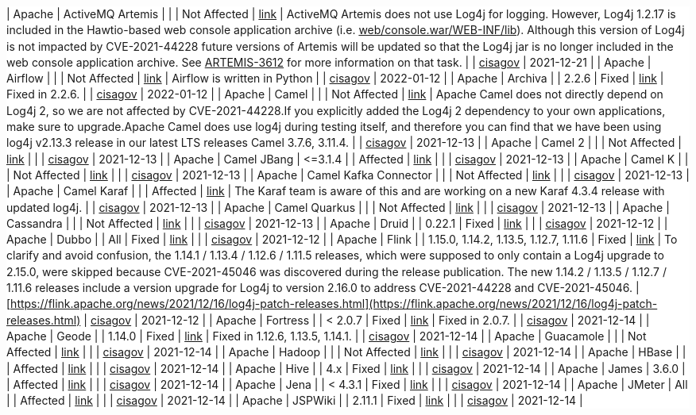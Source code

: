 | Apache | ActiveMQ Artemis |  |  | Not Affected | [link](https://activemq.apache.org/news/cve-2021-44228) | ActiveMQ Artemis does not use Log4j for logging. However, Log4j 1.2.17 is included in the Hawtio-based web console application archive (i.e. [web/console.war/WEB-INF/lib](web/console.war/WEB-INF/lib)). Although this version of Log4j is not impacted by CVE-2021-44228 future versions of Artemis will be updated so that the Log4j jar is no longer included in the web console application archive. See [ARTEMIS-3612](https://issues.apache.org/jira/browse/ARTEMIS-3612) for more information on that task. |  | [cisagov](https://github.com/cisagov/log4j-affected-db) | 2021-12-21 |
| Apache | Airflow |  |  | Not Affected | [link](https://blogs.apache.org/security/entry/cve-2021-44228) | Airflow is written in Python |  | [cisagov](https://github.com/cisagov/log4j-affected-db) | 2022-01-12 |
| Apache | Archiva |  | 2.2.6 | Fixed | [link](https://blogs.apache.org/security/entry/cve-2021-44228) | Fixed in 2.2.6. |  | [cisagov](https://github.com/cisagov/log4j-affected-db) | 2022-01-12 |
| Apache | Camel |  |  | Not Affected | [link](https://camel.apache.org/blog/2021/12/log4j2/) | Apache Camel does not directly depend on Log4j 2, so we are not affected by CVE-2021-44228.If you explicitly added the Log4j 2 dependency to your own applications, make sure to upgrade.Apache Camel does use log4j during testing itself, and therefore you can find that we have been using log4j v2.13.3 release in our latest LTS releases Camel 3.7.6, 3.11.4. |  | [cisagov](https://github.com/cisagov/log4j-affected-db) | 2021-12-13 |
| Apache | Camel 2 |  |  | Not Affected | [link](https://camel.apache.org/blog/2021/12/log4j2/) |  |  | [cisagov](https://github.com/cisagov/log4j-affected-db) | 2021-12-13 |
| Apache | Camel JBang | &lt;=3.1.4 |  | Affected | [link](https://camel.apache.org/blog/2021/12/log4j2/) |  |  | [cisagov](https://github.com/cisagov/log4j-affected-db) | 2021-12-13 |
| Apache | Camel K |  |  | Not Affected | [link](https://camel.apache.org/blog/2021/12/log4j2/) |  |  | [cisagov](https://github.com/cisagov/log4j-affected-db) | 2021-12-13 |
| Apache | Camel Kafka Connector |  |  | Not Affected | [link](https://camel.apache.org/blog/2021/12/log4j2/) |  |  | [cisagov](https://github.com/cisagov/log4j-affected-db) | 2021-12-13 |
| Apache | Camel Karaf |  |  | Affected | [link](https://camel.apache.org/blog/2021/12/log4j2/) | The Karaf team is aware of this and are working on a new Karaf 4.3.4 release with updated log4j. |  | [cisagov](https://github.com/cisagov/log4j-affected-db) | 2021-12-13 |
| Apache | Camel Quarkus |  |  | Not Affected | [link](https://camel.apache.org/blog/2021/12/log4j2/) |  |  | [cisagov](https://github.com/cisagov/log4j-affected-db) | 2021-12-13 |
| Apache | Cassandra |  |  | Not Affected | [link](https://lists.apache.org/thread/2rngylxw8bjos6xbo1krp29m9wn2hhdr) |  |  | [cisagov](https://github.com/cisagov/log4j-affected-db) | 2021-12-13 |
| Apache | Druid |  | 0.22.1 | Fixed | [link](https://github.com/apache/druid/releases/tag/druid-0.22.1) |  |  | [cisagov](https://github.com/cisagov/log4j-affected-db) | 2021-12-12 |
| Apache | Dubbo |  | All | Fixed | [link](https://github.com/apache/dubbo/issues/9380) |  |  | [cisagov](https://github.com/cisagov/log4j-affected-db) | 2021-12-12 |
| Apache | Flink |  | 1.15.0, 1.14.2, 1.13.5, 1.12.7, 1.11.6 | Fixed | [link](https://flink.apache.org/2021/12/10/log4j-cve.html) | To clarify and avoid confusion, the 1.14.1 / 1.13.4 / 1.12.6 / 1.11.5 releases, which were supposed to only contain a Log4j upgrade to 2.15.0, were skipped because CVE-2021-45046 was discovered during the release publication. The new 1.14.2 / 1.13.5 / 1.12.7 / 1.11.6 releases include a version upgrade for Log4j to version 2.16.0 to address CVE-2021-44228 and CVE-2021-45046. | [https://flink.apache.org/news/2021/12/16/log4j-patch-releases.html](https://flink.apache.org/news/2021/12/16/log4j-patch-releases.html) | [cisagov](https://github.com/cisagov/log4j-affected-db) | 2021-12-12 |
| Apache | Fortress |  | &lt; 2.0.7 | Fixed | [link](https://blogs.apache.org/security/entry/cve-2021-44228) | Fixed in 2.0.7. |  | [cisagov](https://github.com/cisagov/log4j-affected-db) | 2021-12-14 |
| Apache | Geode |  | 1.14.0 | Fixed | [link](https://blogs.apache.org/security/entry/cve-2021-44228) | Fixed in 1.12.6, 1.13.5, 1.14.1. |  | [cisagov](https://github.com/cisagov/log4j-affected-db) | 2021-12-14 |
| Apache | Guacamole |  |  | Not Affected | [link](https://blogs.apache.org/security/entry/cve-2021-44228) |  |  | [cisagov](https://github.com/cisagov/log4j-affected-db) | 2021-12-14 |
| Apache | Hadoop |  |  | Not Affected | [link](https://blogs.apache.org/security/entry/cve-2021-44228) |  |  | [cisagov](https://github.com/cisagov/log4j-affected-db) | 2021-12-14 |
| Apache | HBase |  |  | Affected | [link](https://blogs.apache.org/security/entry/cve-2021-44228) |  |  | [cisagov](https://github.com/cisagov/log4j-affected-db) | 2021-12-14 |
| Apache | Hive |  | 4.x | Fixed | [link](https://blogs.apache.org/security/entry/cve-2021-44228) |  |  | [cisagov](https://github.com/cisagov/log4j-affected-db) | 2021-12-14 |
| Apache | James | 3.6.0 |  | Affected | [link](https://blogs.apache.org/security/entry/cve-2021-44228) |  |  | [cisagov](https://github.com/cisagov/log4j-affected-db) | 2021-12-14 |
| Apache | Jena |  | &lt; 4.3.1 | Fixed | [link](https://blogs.apache.org/security/entry/cve-2021-44228) |  |  | [cisagov](https://github.com/cisagov/log4j-affected-db) | 2021-12-14 |
| Apache | JMeter | All |  | Affected | [link](https://blogs.apache.org/security/entry/cve-2021-44228) |  |  | [cisagov](https://github.com/cisagov/log4j-affected-db) | 2021-12-14 |
| Apache | JSPWiki |  | 2.11.1 | Fixed | [link](https://blogs.apache.org/security/entry/cve-2021-44228) |  |  | [cisagov](https://github.com/cisagov/log4j-affected-db) | 2021-12-14 |